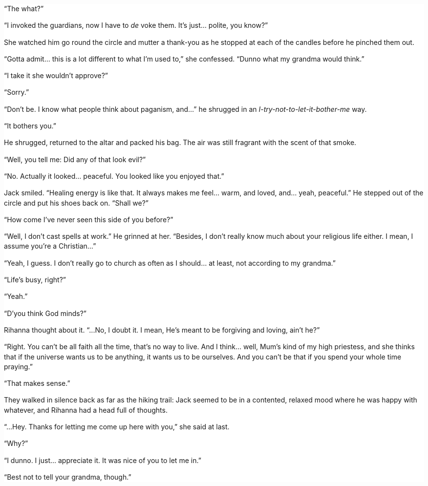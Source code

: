 “The what?”

“I invoked the guardians, now I have to *de* voke them. It’s just… polite, you know?”

She watched him go round the circle and mutter a thank-you as he stopped at each of the candles before he pinched them out.

“Gotta admit… this is a lot different to what I’m used to,” she confessed. “Dunno what my grandma would think.”

“I take it she wouldn’t approve?”

“Sorry.”

“Don’t be. I know what people think about paganism, and…” he shrugged in an *I-try-not-to-let-it-bother-me* way.

“It bothers you.”

He shrugged, returned to the altar and packed his bag.  The air was still fragrant with the scent of that smoke.

“Well, you tell me: Did any of that look evil?”

“No. Actually it looked… peaceful. You looked like you enjoyed that.”

Jack smiled. “Healing energy is like that. It always makes me feel… warm, and loved, and… yeah, peaceful.” He stepped out of the circle and put his shoes back on. “Shall we?”

“How come I’ve never seen this side of you before?”

“Well, I don’t cast spells at work.” He grinned at her. “Besides, I don’t really know much about your religious life either. I mean, I assume you’re a Christian…”

“Yeah, I guess. I don’t really go to church as often as I should… at least, not according to my grandma.”

“Life’s busy, right?”

“Yeah.”

“D’you think God minds?”

Rihanna thought about it. “...No, I doubt it. I mean, He’s meant to be forgiving and loving, ain’t he?”

“Right. You can’t be all faith all the time, that’s no way to live. And I think… well, Mum’s kind of my high priestess, and she thinks that if the universe wants us to be anything, it wants us to be ourselves. And you can’t be that if you spend your whole time praying.”

“That makes sense.”

They walked in silence back as far as the hiking trail: Jack seemed to be in a contented, relaxed mood where he was happy with whatever, and Rihanna had a head full of thoughts.

“...Hey. Thanks for letting me come up here with you,” she said at last.

“Why?”

“I dunno. I just… appreciate it. It was nice of you to let me in.”

“Best not to tell your grandma, though.”
